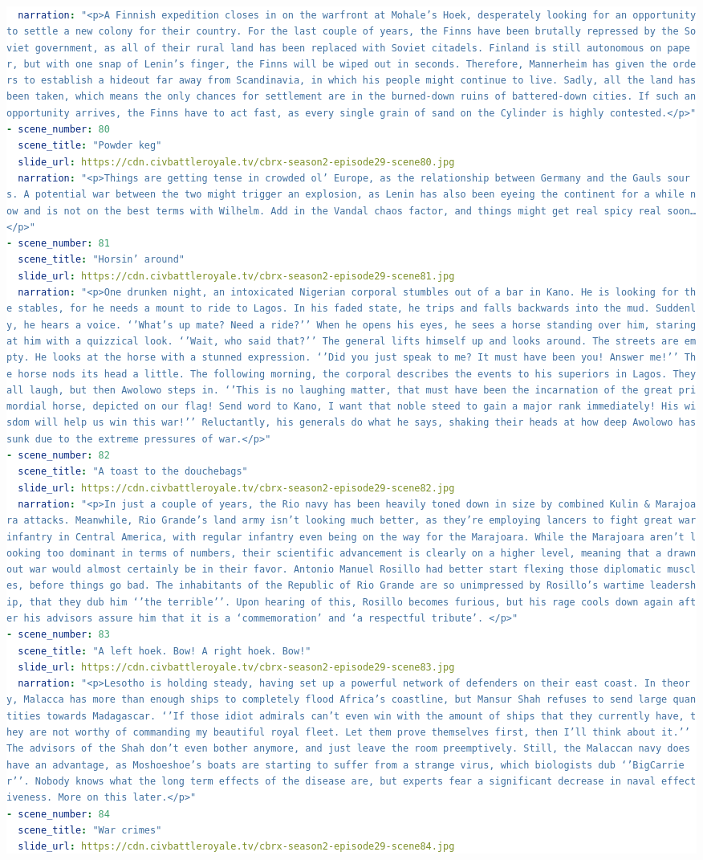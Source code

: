 ```yaml
  narration: "<p>A Finnish expedition closes in on the warfront at Mohale’s Hoek, desperately looking for an opportunity to settle a new colony for their country. For the last couple of years, the Finns have been brutally repressed by the Soviet government, as all of their rural land has been replaced with Soviet citadels. Finland is still autonomous on paper, but with one snap of Lenin’s finger, the Finns will be wiped out in seconds. Therefore, Mannerheim has given the orders to establish a hideout far away from Scandinavia, in which his people might continue to live. Sadly, all the land has been taken, which means the only chances for settlement are in the burned-down ruins of battered-down cities. If such an opportunity arrives, the Finns have to act fast, as every single grain of sand on the Cylinder is highly contested.</p>"
- scene_number: 80
  scene_title: "Powder keg"
  slide_url: https://cdn.civbattleroyale.tv/cbrx-season2-episode29-scene80.jpg
  narration: "<p>Things are getting tense in crowded ol’ Europe, as the relationship between Germany and the Gauls sours. A potential war between the two might trigger an explosion, as Lenin has also been eyeing the continent for a while now and is not on the best terms with Wilhelm. Add in the Vandal chaos factor, and things might get real spicy real soon… </p>"
- scene_number: 81
  scene_title: "Horsin’ around"
  slide_url: https://cdn.civbattleroyale.tv/cbrx-season2-episode29-scene81.jpg
  narration: "<p>One drunken night, an intoxicated Nigerian corporal stumbles out of a bar in Kano. He is looking for the stables, for he needs a mount to ride to Lagos. In his faded state, he trips and falls backwards into the mud. Suddenly, he hears a voice. ‘’What’s up mate? Need a ride?’’ When he opens his eyes, he sees a horse standing over him, staring at him with a quizzical look. ‘’Wait, who said that?’’ The general lifts himself up and looks around. The streets are empty. He looks at the horse with a stunned expression. ‘’Did you just speak to me? It must have been you! Answer me!’’ The horse nods its head a little. The following morning, the corporal describes the events to his superiors in Lagos. They all laugh, but then Awolowo steps in. ‘’This is no laughing matter, that must have been the incarnation of the great primordial horse, depicted on our flag! Send word to Kano, I want that noble steed to gain a major rank immediately! His wisdom will help us win this war!’’ Reluctantly, his generals do what he says, shaking their heads at how deep Awolowo has sunk due to the extreme pressures of war.</p>"
- scene_number: 82
  scene_title: "A toast to the douchebags"
  slide_url: https://cdn.civbattleroyale.tv/cbrx-season2-episode29-scene82.jpg
  narration: "<p>In just a couple of years, the Rio navy has been heavily toned down in size by combined Kulin & Marajoara attacks. Meanwhile, Rio Grande’s land army isn’t looking much better, as they’re employing lancers to fight great war infantry in Central America, with regular infantry even being on the way for the Marajoara. While the Marajoara aren’t looking too dominant in terms of numbers, their scientific advancement is clearly on a higher level, meaning that a drawn out war would almost certainly be in their favor. Antonio Manuel Rosillo had better start flexing those diplomatic muscles, before things go bad. The inhabitants of the Republic of Rio Grande are so unimpressed by Rosillo’s wartime leadership, that they dub him ‘’the terrible’’. Upon hearing of this, Rosillo becomes furious, but his rage cools down again after his advisors assure him that it is a ‘commemoration’ and ‘a respectful tribute’. </p>"
- scene_number: 83
  scene_title: "A left hoek. Bow! A right hoek. Bow!"
  slide_url: https://cdn.civbattleroyale.tv/cbrx-season2-episode29-scene83.jpg
  narration: "<p>Lesotho is holding steady, having set up a powerful network of defenders on their east coast. In theory, Malacca has more than enough ships to completely flood Africa’s coastline, but Mansur Shah refuses to send large quantities towards Madagascar. ‘’If those idiot admirals can’t even win with the amount of ships that they currently have, they are not worthy of commanding my beautiful royal fleet. Let them prove themselves first, then I’ll think about it.’’ The advisors of the Shah don’t even bother anymore, and just leave the room preemptively. Still, the Malaccan navy does have an advantage, as Moshoeshoe’s boats are starting to suffer from a strange virus, which biologists dub ‘’BigCarrier’’. Nobody knows what the long term effects of the disease are, but experts fear a significant decrease in naval effectiveness. More on this later.</p>"
- scene_number: 84
  scene_title: "War crimes"
  slide_url: https://cdn.civbattleroyale.tv/cbrx-season2-episode29-scene84.jpg
```